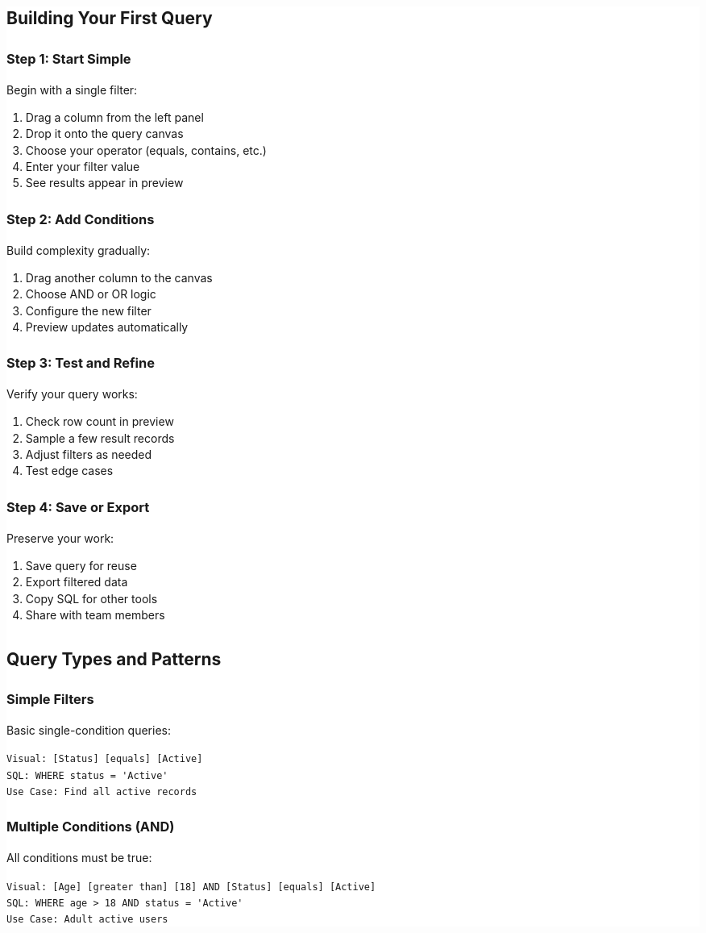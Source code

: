 ## Building Your First Query

### Step 1: Start Simple
Begin with a single filter:
1. Drag a column from the left panel
2. Drop it onto the query canvas
3. Choose your operator (equals, contains, etc.)
4. Enter your filter value
5. See results appear in preview

### Step 2: Add Conditions
Build complexity gradually:
1. Drag another column to the canvas
2. Choose AND or OR logic
3. Configure the new filter
4. Preview updates automatically

### Step 3: Test and Refine
Verify your query works:
1. Check row count in preview
2. Sample a few result records
3. Adjust filters as needed
4. Test edge cases

### Step 4: Save or Export
Preserve your work:
1. Save query for reuse
2. Export filtered data
3. Copy SQL for other tools
4. Share with team members

## Query Types and Patterns

### Simple Filters
Basic single-condition queries:
```
Visual: [Status] [equals] [Active]
SQL: WHERE status = 'Active'
Use Case: Find all active records
```

### Multiple Conditions (AND)
All conditions must be true:
```
Visual: [Age] [greater than] [18] AND [Status] [equals] [Active]
SQL: WHERE age > 18 AND status = 'Active'
Use Case: Adult active users
```

